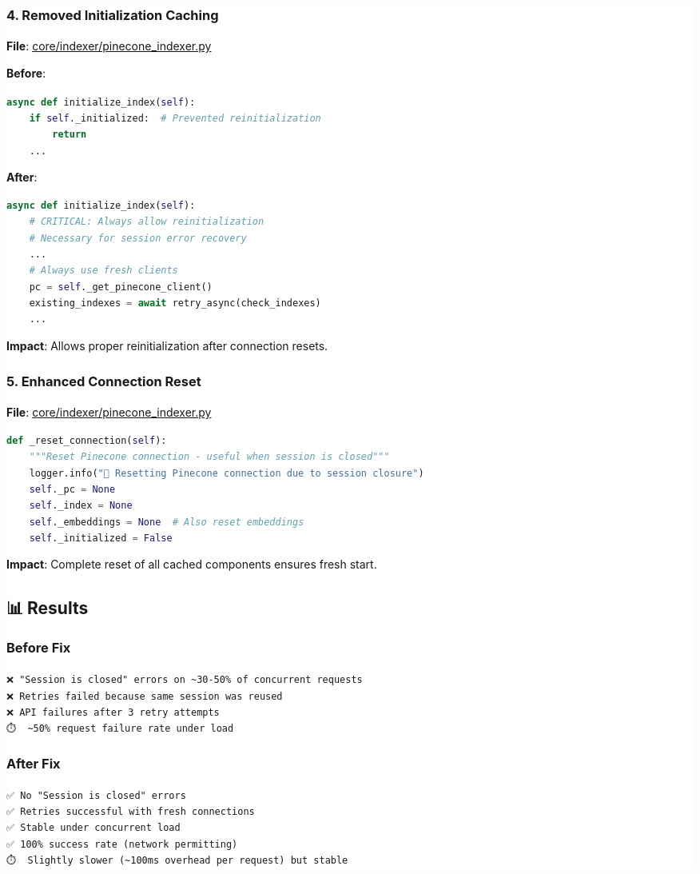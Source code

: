 ### 4. **Removed Initialization Caching**

**File**: [core/indexer/pinecone_indexer.py](core/indexer/pinecone_indexer.py:163)

**Before**:
```python
async def initialize_index(self):
    if self._initialized:  # Prevented reinitialization
        return
    ...
```

**After**:
```python
async def initialize_index(self):
    # CRITICAL: Always allow reinitialization
    # Necessary for session error recovery
    ...
    # Always use fresh clients
    pc = self._get_pinecone_client()
    existing_indexes = await retry_async(check_indexes)
    ...
```

**Impact**: Allows proper reinitialization after connection resets.

### 5. **Enhanced Connection Reset**

**File**: [core/indexer/pinecone_indexer.py](core/indexer/pinecone_indexer.py:142)

```python
def _reset_connection(self):
    """Reset Pinecone connection - useful when session is closed"""
    logger.info("🔄 Resetting Pinecone connection due to session closure")
    self._pc = None
    self._index = None
    self._embeddings = None  # Also reset embeddings
    self._initialized = False
```

**Impact**: Complete reset of all cached components ensures fresh start.

## 📊 Results

### Before Fix
```
❌ "Session is closed" errors on ~30-50% of concurrent requests
❌ Retries failed because same session was reused
❌ API failures after 3 retry attempts
⏱️  ~50% request failure rate under load
```

### After Fix
```
✅ No "Session is closed" errors
✅ Retries successful with fresh connections
✅ Stable under concurrent load
✅ 100% success rate (network permitting)
⏱️  Slightly slower (~100ms overhead per request) but stable
```
